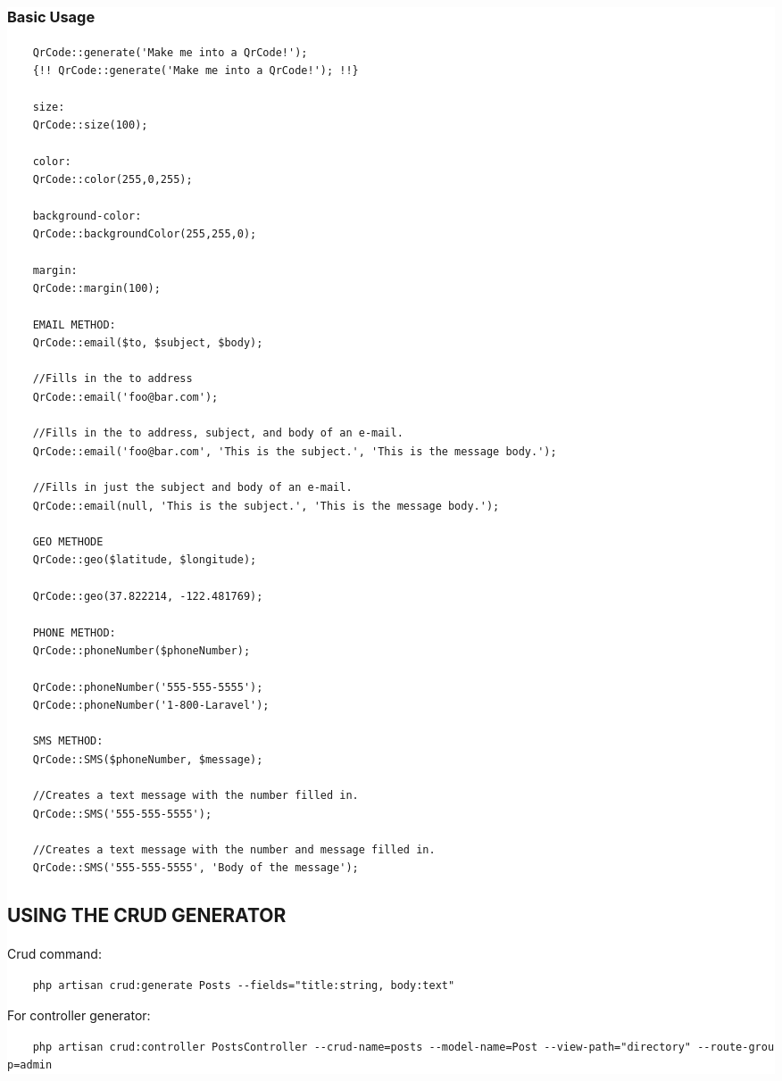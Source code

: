 ### Basic Usage

        QrCode::generate('Make me into a QrCode!');
        {!! QrCode::generate('Make me into a QrCode!'); !!}

        size:
        QrCode::size(100);

        color:
        QrCode::color(255,0,255);

        background-color:
        QrCode::backgroundColor(255,255,0);

        margin:
        QrCode::margin(100);

        EMAIL METHOD:
        QrCode::email($to, $subject, $body);

        //Fills in the to address
        QrCode::email('foo@bar.com');

        //Fills in the to address, subject, and body of an e-mail.
        QrCode::email('foo@bar.com', 'This is the subject.', 'This is the message body.');

        //Fills in just the subject and body of an e-mail.
        QrCode::email(null, 'This is the subject.', 'This is the message body.');

        GEO METHODE
        QrCode::geo($latitude, $longitude);

        QrCode::geo(37.822214, -122.481769);

        PHONE METHOD:
        QrCode::phoneNumber($phoneNumber);

        QrCode::phoneNumber('555-555-5555');
        QrCode::phoneNumber('1-800-Laravel');

        SMS METHOD:
        QrCode::SMS($phoneNumber, $message);

        //Creates a text message with the number filled in.
        QrCode::SMS('555-555-5555');

        //Creates a text message with the number and message filled in.
        QrCode::SMS('555-555-5555', 'Body of the message');

## USING THE CRUD GENERATOR

Crud command:

        php artisan crud:generate Posts --fields="title:string, body:text"

For controller generator:

        php artisan crud:controller PostsController --crud-name=posts --model-name=Post --view-path="directory" --route-group=admin
